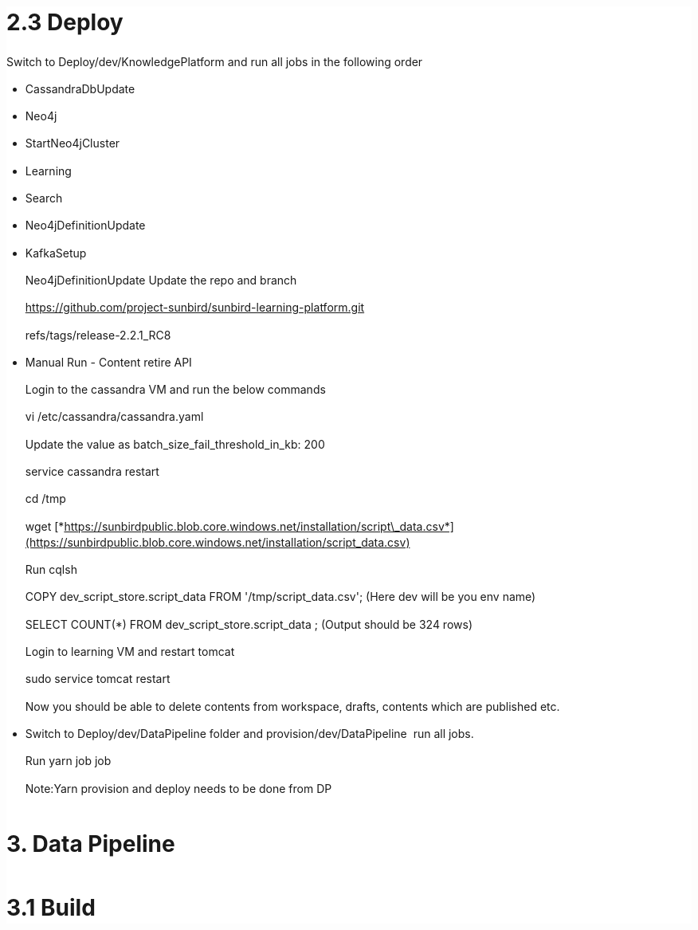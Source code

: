 # 2.3 Deploy

   Switch to Deploy/dev/KnowledgePlatform and run all jobs in the following order

-   CassandraDbUpdate

-   Neo4j

-   StartNeo4jCluster

-   Learning

-   Search

-   Neo4jDefinitionUpdate

-   KafkaSetup

    Neo4jDefinitionUpdate Update the repo and branch
    >
    https://github.com/project-sunbird/sunbird-learning-platform.git
    >
    refs/tags/release-2.2.1\_RC8

-   Manual Run - Content retire API

      Login to the cassandra VM and run the below commands
     
      vi /etc/cassandra/cassandra.yaml
  
      Update the value as batch\_size\_fail\_threshold\_in\_kb: 200
   
      service cassandra restart
   
      cd /tmp
   
      wget [*https://sunbirdpublic.blob.core.windows.net/installation/script\_data.csv*](https://sunbirdpublic.blob.core.windows.net/installation/script_data.csv)
   
     Run cqlsh
   
     COPY dev\_script\_store.script\_data FROM '/tmp/script\_data.csv'; (Here dev will be you env name)
  
     SELECT COUNT(\*) FROM dev\_script\_store.script\_data ; (Output should be 324 rows)
  
     Login to learning VM and restart tomcat
  
     sudo service tomcat restart
  
     Now you should be able to delete contents from workspace, drafts, contents which are published etc.

-   Switch to Deploy/dev/DataPipeline folder and provision/dev/DataPipeline  run all jobs. 

     Run yarn job job
   
     Note:Yarn provision and deploy needs to be done from DP

# 3. Data Pipeline

# 3.1 Build
